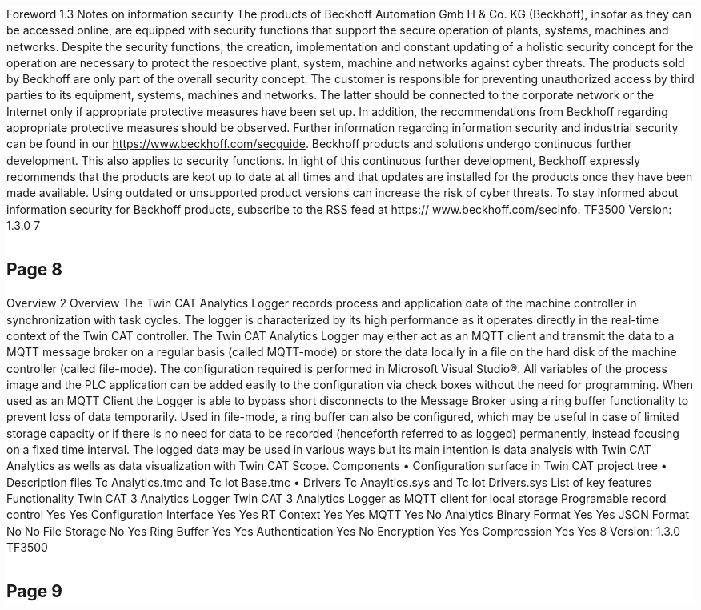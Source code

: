 Foreword 1.3 Notes on information security The products of Beckhoff Automation Gmb H & Co. KG (Beckhoff), insofar as they can be accessed online, are equipped with security functions that support the secure operation of plants, systems, machines and networks. Despite the security functions, the creation, implementation and constant updating of a holistic security concept for the operation are necessary to protect the respective plant, system, machine and networks against cyber threats. The products sold by Beckhoff are only part of the overall security concept. The customer is responsible for preventing unauthorized access by third parties to its equipment, systems, machines and networks. The latter should be connected to the corporate network or the Internet only if appropriate protective measures have been set up. In addition, the recommendations from Beckhoff regarding appropriate protective measures should be observed. Further information regarding information security and industrial security can be found in our https://www.beckhoff.com/secguide. Beckhoff products and solutions undergo continuous further development. This also applies to security functions. In light of this continuous further development, Beckhoff expressly recommends that the products are kept up to date at all times and that updates are installed for the products once they have been made available. Using outdated or unsupported product versions can increase the risk of cyber threats. To stay informed about information security for Beckhoff products, subscribe to the RSS feed at https:// www.beckhoff.com/secinfo. TF3500 Version: 1.3.0 7

## Page 8

Overview 2 Overview The Twin CAT Analytics Logger records process and application data of the machine controller in synchronization with task cycles. The logger is characterized by its high performance as it operates directly in the real-time context of the Twin CAT controller. The Twin CAT Analytics Logger may either act as an MQTT client and transmit the data to a MQTT message broker on a regular basis (called MQTT-mode) or store the data locally in a file on the hard disk of the machine controller (called file-mode). The configuration required is performed in Microsoft Visual Studio®. All variables of the process image and the PLC application can be added easily to the configuration via check boxes without the need for programming. When used as an MQTT Client the Logger is able to bypass short disconnects to the Message Broker using a ring buffer functionality to prevent loss of data temporarily. Used in file-mode, a ring buffer can also be configured, which may be useful in case of limited storage capacity or if there is no need for data to be recorded (henceforth referred to as logged) permanently, instead focusing on a fixed time interval. The logged data may be used in various ways but its main intention is data analysis with Twin CAT Analytics as wells as data visualization with Twin CAT Scope. Components • Configuration surface in Twin CAT project tree • Description files Tc Analytics.tmc and Tc Iot Base.tmc • Drivers Tc Anayltics.sys and Tc Iot Drivers.sys List of key features Functionality Twin CAT 3 Analytics Logger Twin CAT 3 Analytics Logger as MQTT client for local storage Programable record control Yes Yes Configuration Interface Yes Yes RT Context Yes Yes MQTT Yes No Analytics Binary Format Yes Yes JSON Format No No File Storage No Yes Ring Buffer Yes Yes Authentication Yes No Encryption Yes Yes Compression Yes Yes 8 Version: 1.3.0 TF3500

## Page 9
